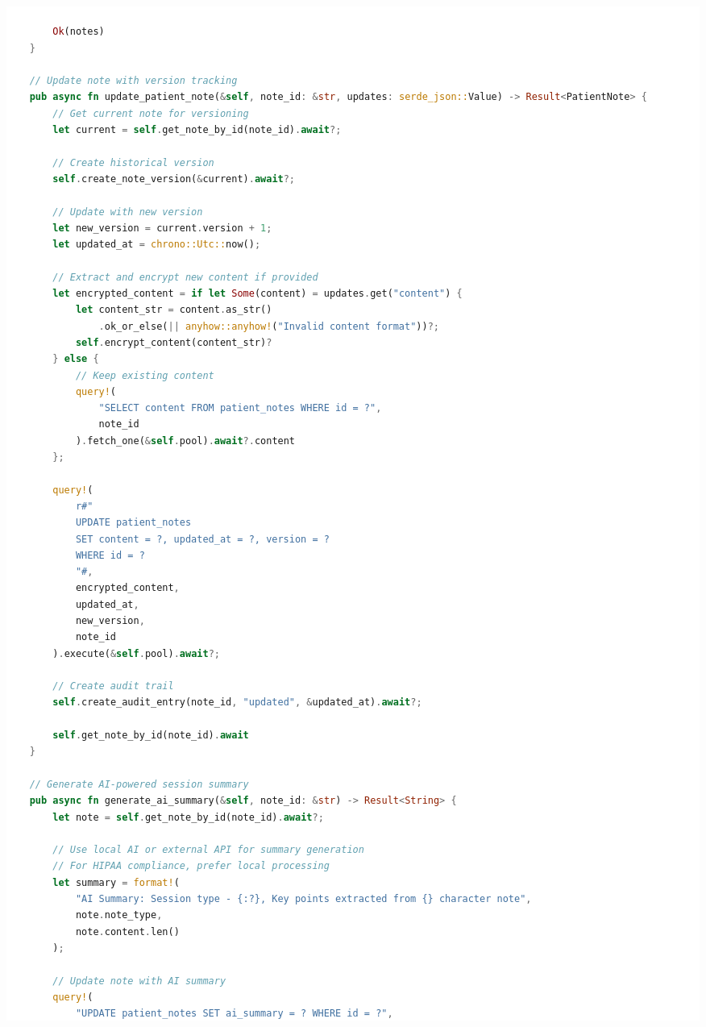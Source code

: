 ```rust

        Ok(notes)
    }

    // Update note with version tracking
    pub async fn update_patient_note(&self, note_id: &str, updates: serde_json::Value) -> Result<PatientNote> {
        // Get current note for versioning
        let current = self.get_note_by_id(note_id).await?;
        
        // Create historical version
        self.create_note_version(&current).await?;

        // Update with new version
        let new_version = current.version + 1;
        let updated_at = chrono::Utc::now();
        
        // Extract and encrypt new content if provided
        let encrypted_content = if let Some(content) = updates.get("content") {
            let content_str = content.as_str()
                .ok_or_else(|| anyhow::anyhow!("Invalid content format"))?;
            self.encrypt_content(content_str)?
        } else {
            // Keep existing content
            query!(
                "SELECT content FROM patient_notes WHERE id = ?",
                note_id
            ).fetch_one(&self.pool).await?.content
        };

        query!(
            r#"
            UPDATE patient_notes 
            SET content = ?, updated_at = ?, version = ?
            WHERE id = ?
            "#,
            encrypted_content,
            updated_at,
            new_version,
            note_id
        ).execute(&self.pool).await?;

        // Create audit trail
        self.create_audit_entry(note_id, "updated", &updated_at).await?;

        self.get_note_by_id(note_id).await
    }

    // Generate AI-powered session summary
    pub async fn generate_ai_summary(&self, note_id: &str) -> Result<String> {
        let note = self.get_note_by_id(note_id).await?;
        
        // Use local AI or external API for summary generation
        // For HIPAA compliance, prefer local processing
        let summary = format!(
            "AI Summary: Session type - {:?}, Key points extracted from {} character note",
            note.note_type,
            note.content.len()
        );

        // Update note with AI summary
        query!(
            "UPDATE patient_notes SET ai_summary = ? WHERE id = ?",
```
